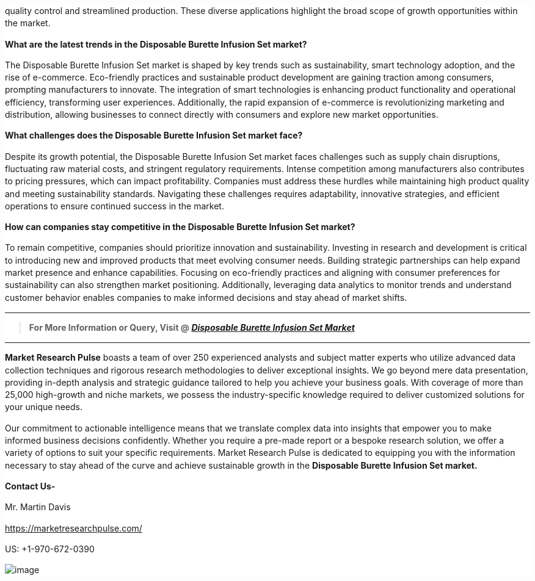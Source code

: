 quality control and streamlined production. These diverse applications highlight the broad scope of growth opportunities within the market.</p><p><strong>What are the latest trends in the Disposable Burette Infusion Set market?</strong></p><p>The Disposable Burette Infusion Set market is shaped by key trends such as sustainability, smart technology adoption, and the rise of e-commerce. Eco-friendly practices and sustainable product development are gaining traction among consumers, prompting manufacturers to innovate. The integration of smart technologies is enhancing product functionality and operational efficiency, transforming user experiences. Additionally, the rapid expansion of e-commerce is revolutionizing marketing and distribution, allowing businesses to connect directly with consumers and explore new market opportunities.</p><p><strong>What challenges does the Disposable Burette Infusion Set market face?</strong></p><p>Despite its growth potential, the Disposable Burette Infusion Set market faces challenges such as supply chain disruptions, fluctuating raw material costs, and stringent regulatory requirements. Intense competition among manufacturers also contributes to pricing pressures, which can impact profitability. Companies must address these hurdles while maintaining high product quality and meeting sustainability standards. Navigating these challenges requires adaptability, innovative strategies, and efficient operations to ensure continued success in the market.</p><p><strong>How can companies stay competitive in the Disposable Burette Infusion Set market?</strong></p><p>To remain competitive, companies should prioritize innovation and sustainability. Investing in research and development is critical to introducing new and improved products that meet evolving consumer needs. Building strategic partnerships can help expand market presence and enhance capabilities. Focusing on eco-friendly practices and aligning with consumer preferences for sustainability can also strengthen market positioning. Additionally, leveraging data analytics to monitor trends and understand customer behavior enables companies to make informed decisions and stay ahead of market shifts.</p><hr /><blockquote><p><strong>For More Information or Query, Visit @&nbsp;<em><a href="https://marketresearchpulse.com/report/53492/disposable-burette-infusion-set-market?utm_source=Linkedin&utm_medium=019">Disposable Burette Infusion Set Market</a></em></strong></p></blockquote><hr /><p><strong>Market Research Pulse</strong> boasts a team of over 250 experienced analysts and subject matter experts who utilize advanced data collection techniques and rigorous research methodologies to deliver exceptional insights. We go beyond mere data presentation, providing in-depth analysis and strategic guidance tailored to help you achieve your business goals. With coverage of more than 25,000 high-growth and niche markets, we possess the industry-specific knowledge required to deliver customized solutions for your unique needs.</p><p>Our commitment to actionable intelligence means that we translate complex data into insights that empower you to make informed business decisions confidently. Whether you require a pre-made report or a bespoke research solution, we offer a variety of options to suit your specific requirements. Market Research Pulse is dedicated to equipping you with the information necessary to stay ahead of the curve and achieve sustainable growth in the <strong>Disposable Burette Infusion Set market.</strong></p><p><strong>Contact Us-</strong></p><p>Mr. Martin Davis</p><p>https://marketresearchpulse.com/</p><p>US: +1-970-672-0390</p>
![image](https://github.com/user-attachments/assets/6bd06a39-2676-4b11-b87d-921745043050)

